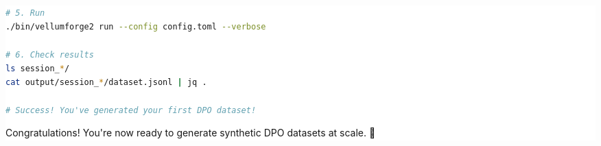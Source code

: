 ```bash
# 5. Run
./bin/vellumforge2 run --config config.toml --verbose

# 6. Check results
ls session_*/
cat output/session_*/dataset.jsonl | jq .

# Success! You've generated your first DPO dataset!
```

Congratulations! You're now ready to generate synthetic DPO datasets at scale. 🎉
